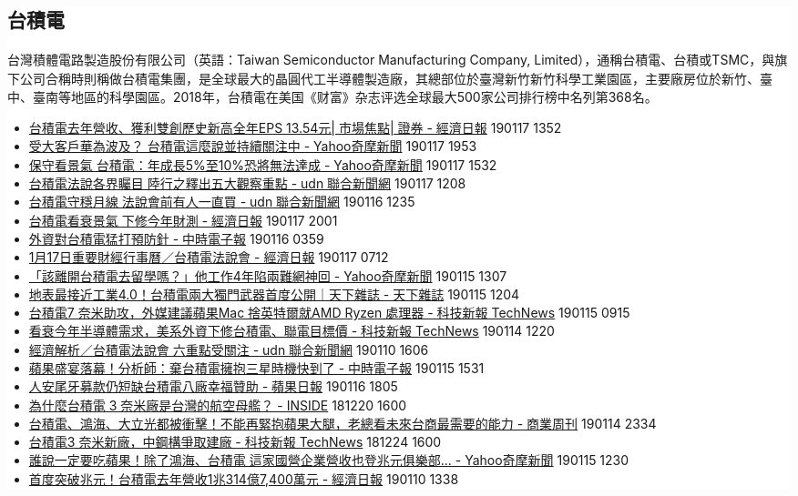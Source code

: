 ## 台積電

台灣積體電路製造股份有限公司（英語：Taiwan Semiconductor Manufacturing Company, Limited），通稱台積電、台積或TSMC，與旗下公司合稱時則稱做台積電集團，是全球最大的晶圓代工半導體製造廠，其總部位於臺灣新竹新竹科學工業園區，主要廠房位於新竹、臺中、臺南等地區的科學園區。2018年，台積電在美国《财富》杂志评选全球最大500家公司排行榜中名列第368名。
- [台積電去年營收、獲利雙創歷史新高全年EPS 13.54元| 市場焦點| 證券 - 經濟日報](https://money.udn.com/money/story/5607/3598926 "台積電去年營收、獲利雙創歷史新高全年EPS 13.54元| 市場焦點| 證券 - 經濟日報") 190117 1352
- [受大客戶華為波及？ 台積電這麼說並持續關注中 - Yahoo奇摩新聞](https://tw.news.yahoo.com/%E5%8F%97%E5%A4%A7%E5%AE%A2%E6%88%B6%E8%8F%AF%E7%82%BA%E6%B3%A2%E5%8F%8A-%E5%8F%B0%E7%A9%8D%E9%9B%BB%E9%80%99%E9%BA%BC%E8%AA%AA%E4%B8%A6%E6%8C%81%E7%BA%8C%E9%97%9C%E6%B3%A8%E4%B8%AD-115345644.html "受大客戶華為波及？ 台積電這麼說並持續關注中 - Yahoo奇摩新聞") 190117 1953
- [保守看景氣 台積電：年成長5%至10%恐將無法達成 - Yahoo奇摩新聞](https://tw.news.yahoo.com/%E4%BF%9D%E5%AE%88%E7%9C%8B%E6%99%AF%E6%B0%A3-%E5%8F%B0%E7%A9%8D%E9%9B%BB-%E5%B9%B4%E6%88%90%E9%95%B75-%E8%87%B310-%E6%81%90%E5%B0%87%E7%84%A1%E6%B3%95%E9%81%94%E6%88%90-073240239.html "保守看景氣 台積電：年成長5%至10%恐將無法達成 - Yahoo奇摩新聞") 190117 1532
- [台積電法說各界矚目 陸行之釋出五大觀察重點 - udn 聯合新聞網](https://udn.com/news/story/7251/3598639 "台積電法說各界矚目 陸行之釋出五大觀察重點 - udn 聯合新聞網") 190117 1208
- [台積電守穩月線 法說會前有人一直買 - udn 聯合新聞網](https://udn.com/news/story/7251/3596431 "台積電守穩月線 法說會前有人一直買 - udn 聯合新聞網") 190116 1235
- [台積電看衰景氣 下修今年財測 - 經濟日報](https://money.udn.com/money/story/5612/3599719 "台積電看衰景氣 下修今年財測 - 經濟日報") 190117 2001
- [外資對台積電猛打預防針 - 中時電子報](https://www.chinatimes.com/newspapers/20190116000386-260206 "外資對台積電猛打預防針 - 中時電子報") 190116 0359
- [1月17日重要財經行事曆／台積電法說會 - 經濟日報](https://money.udn.com/money/story/5607/3598188 "1月17日重要財經行事曆／台積電法說會 - 經濟日報") 190117 0712
- [「該離開台積電去留學嗎？」他工作4年陷兩難網神回 - Yahoo奇摩新聞](https://tw.news.yahoo.com/%E8%A9%B2%E9%9B%A2%E9%96%8B%E5%8F%B0%E7%A9%8D%E9%9B%BB%E5%8E%BB%E7%95%99%E5%AD%B8%E5%97%8E-%E4%BB%96%E5%B7%A5%E4%BD%9C4%E5%B9%B4%E9%99%B7%E5%85%A9%E9%9B%A3%E7%B6%B2%E7%A5%9E%E5%9B%9E-050700251.html "「該離開台積電去留學嗎？」他工作4年陷兩難網神回 - Yahoo奇摩新聞") 190115 1307
- [地表最接近工業4.0！台積電兩大獨門武器首度公開｜天下雜誌 - 天下雜誌](https://www.cw.com.tw/article/article.action?id=5093674 "地表最接近工業4.0！台積電兩大獨門武器首度公開｜天下雜誌 - 天下雜誌") 190115 1204
- [台積電7 奈米助攻，外媒建議蘋果Mac 捨英特爾就AMD Ryzen 處理器 - 科技新報 TechNews](https://technews.tw/2019/01/15/apple-mac-use-intel-or-amd-cpu/ "台積電7 奈米助攻，外媒建議蘋果Mac 捨英特爾就AMD Ryzen 處理器 - 科技新報 TechNews") 190115 0915
- [看衰今年半導體需求，美系外資下修台積電、聯電目標價 - 科技新報 TechNews](https://finance.technews.tw/2019/01/14/semiconductor-need-tsmc-umc/ "看衰今年半導體需求，美系外資下修台積電、聯電目標價 - 科技新報 TechNews") 190114 1220
- [經濟解析／台積電法說會 六重點受關注 - udn 聯合新聞網](https://udn.com/news/story/7251/3585862 "經濟解析／台積電法說會 六重點受關注 - udn 聯合新聞網") 190110 1606
- [蘋果盛宴落幕！分析師：棄台積電擁抱三星時機快到了 - 中時電子報](https://www.chinatimes.com/realtimenews/20190115002739-260410 "蘋果盛宴落幕！分析師：棄台積電擁抱三星時機快到了 - 中時電子報") 190115 1531
- [人安尾牙募款仍短缺台積電八廠幸福贊助 - 蘋果日報](https://tw.appledaily.com/new/realtime/20190116/1502047/ "人安尾牙募款仍短缺台積電八廠幸福贊助 - 蘋果日報") 190116 1805
- [為什麼台積電 3 奈米廠是台灣的航空母艦？ - INSIDE](https://www.inside.com.tw/article/15056-Why-is-TSMC-an-aircraft-carrier-in-Taiwan "為什麼台積電 3 奈米廠是台灣的航空母艦？ - INSIDE") 181220 1600
- [台積電、鴻海、大立光都被衝擊！不能再緊抱蘋果大腿，老總看未來台商最需要的能力 - 商業周刊](https://www.businessweekly.com.tw/article.aspx?id=24814&type=Blog "台積電、鴻海、大立光都被衝擊！不能再緊抱蘋果大腿，老總看未來台商最需要的能力 - 商業周刊") 190114 2334
- [台積電3 奈米新廠，中鋼構爭取建廠 - 科技新報 TechNews](https://finance.technews.tw/2018/12/24/tsmc-3nm-new-plant-csc-strives-to-build-factory/ "台積電3 奈米新廠，中鋼構爭取建廠 - 科技新報 TechNews") 181224 1600
- [誰說一定要吃蘋果！除了鴻海、台積電 這家國營企業營收也登兆元俱樂部... - Yahoo奇摩新聞](https://tw.news.yahoo.com/%E8%AA%B0%E8%AA%AA-%E5%AE%9A%E8%A6%81%E5%90%83%E8%98%8B%E6%9E%9C-%E9%99%A4%E4%BA%86%E9%B4%BB%E6%B5%B7-%E5%8F%B0%E7%A9%8D%E9%9B%BB-%E9%80%99%E5%AE%B6%E5%9C%8B%E7%87%9F%E4%BC%81%E6%A5%AD%E7%87%9F%E6%94%B6%E4%B9%9F%E7%99%BB%E5%85%86%E5%85%83%E4%BF%B1%E6%A8%82%E9%83%A8-233316871.html "誰說一定要吃蘋果！除了鴻海、台積電 這家國營企業營收也登兆元俱樂部... - Yahoo奇摩新聞") 190115 1230
- [首度突破兆元！台積電去年營收1兆314億7,400萬元 - 經濟日報](https://money.udn.com/money/story/5612/3585535 "首度突破兆元！台積電去年營收1兆314億7,400萬元 - 經濟日報") 190110 1338
